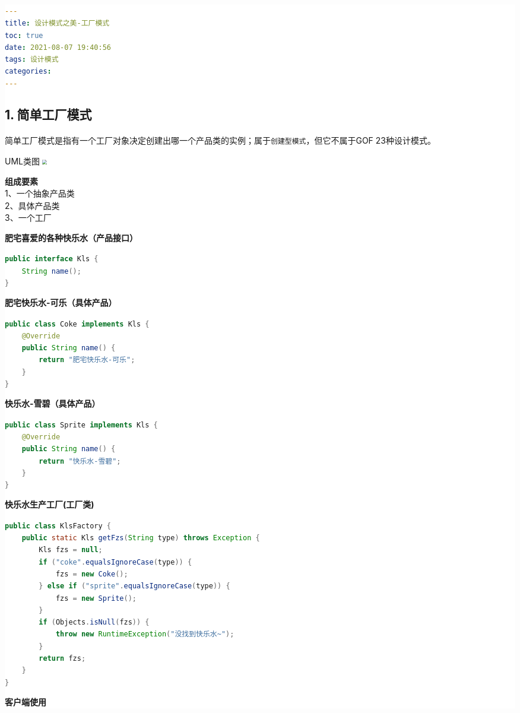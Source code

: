 ```yaml
---
title: 设计模式之美-工厂模式
toc: true
date: 2021-08-07 19:40:56
tags: 设计模式
categories:
---
```


## 1. 简单工厂模式
简单工厂模式是指有一个工厂对象决定创建出哪一个产品类的实例；属于`创建型模式`，但它不属于GOF 23种设计模式。

UML类图
<img src="https://xcu-oss.oss-cn-beijing.aliyuncs.com/image/gao/up-2e06fcc599aa2313d88c542a32a125934fc.png" style="zoom:50%;" />

**组成要素**  
1、一个抽象产品类  
2、具体产品类  
3、一个工厂  

**肥宅喜爱的各种快乐水（产品接口）**

```java
public interface Kls {
    String name();
}
```
**肥宅快乐水-可乐（具体产品）**

```java
public class Coke implements Kls {
    @Override
    public String name() {
        return "肥宅快乐水-可乐";
    }
}
```
**快乐水-雪碧（具体产品）**

```java
public class Sprite implements Kls {
    @Override
    public String name() {
        return "快乐水-雪碧";
    }
}
```
**快乐水生产工厂(工厂类)**

```java
public class KlsFactory {
    public static Kls getFzs(String type) throws Exception {
        Kls fzs = null;
        if ("coke".equalsIgnoreCase(type)) {
            fzs = new Coke();
        } else if ("sprite".equalsIgnoreCase(type)) {
            fzs = new Sprite();
        }
        if (Objects.isNull(fzs)) {
            throw new RuntimeException("没找到快乐水~");
        }
        return fzs;
    }
}
```
**客户端使用**